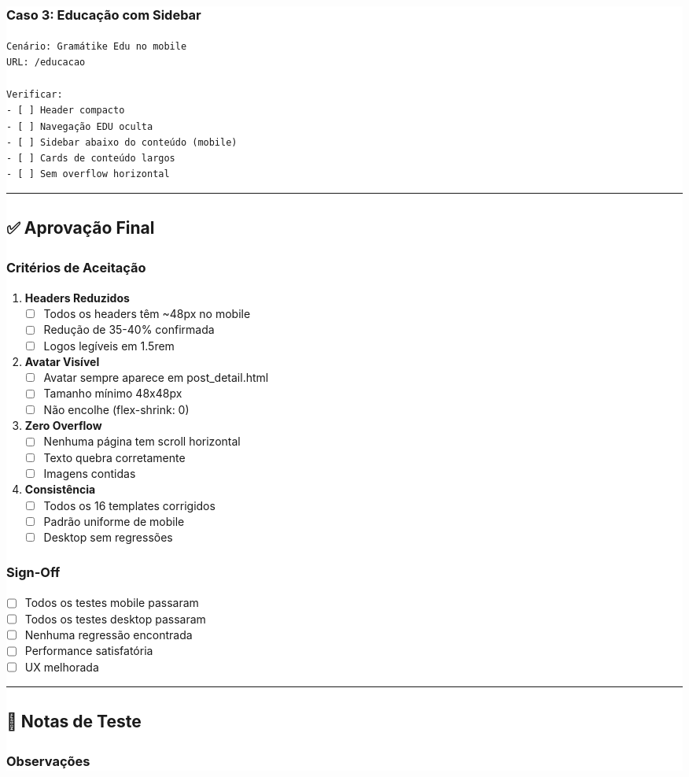 ### Caso 3: Educação com Sidebar
```
Cenário: Gramátike Edu no mobile
URL: /educacao

Verificar:
- [ ] Header compacto
- [ ] Navegação EDU oculta
- [ ] Sidebar abaixo do conteúdo (mobile)
- [ ] Cards de conteúdo largos
- [ ] Sem overflow horizontal
```

---

## ✅ Aprovação Final

### Critérios de Aceitação

1. **Headers Reduzidos**
   - [ ] Todos os headers têm ~48px no mobile
   - [ ] Redução de 35-40% confirmada
   - [ ] Logos legíveis em 1.5rem

2. **Avatar Visível**
   - [ ] Avatar sempre aparece em post_detail.html
   - [ ] Tamanho mínimo 48x48px
   - [ ] Não encolhe (flex-shrink: 0)

3. **Zero Overflow**
   - [ ] Nenhuma página tem scroll horizontal
   - [ ] Texto quebra corretamente
   - [ ] Imagens contidas

4. **Consistência**
   - [ ] Todos os 16 templates corrigidos
   - [ ] Padrão uniforme de mobile
   - [ ] Desktop sem regressões

### Sign-Off

- [ ] Todos os testes mobile passaram
- [ ] Todos os testes desktop passaram
- [ ] Nenhuma regressão encontrada
- [ ] Performance satisfatória
- [ ] UX melhorada

---

## 📝 Notas de Teste

### Observações
